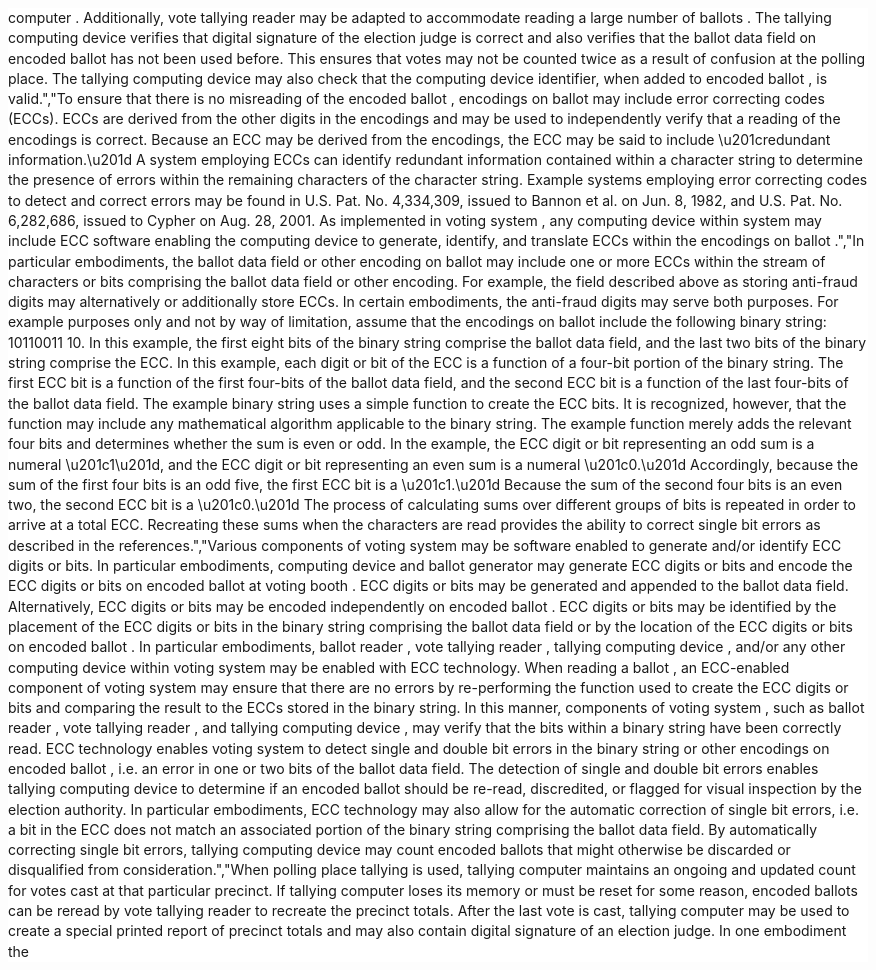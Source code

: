 computer . Additionally, vote tallying reader  may be adapted to accommodate reading a large number of ballots . The tallying computing device  verifies that digital signature  of the election judge is correct and also verifies that the ballot data field on encoded ballot  has not been used before. This ensures that votes may not be counted twice as a result of confusion at the polling place. The tallying computing device  may also check that the computing device identifier, when added to encoded ballot , is valid.","To ensure that there is no misreading of the encoded ballot , encodings on ballot  may include error correcting codes (ECCs). ECCs are derived from the other digits in the encodings and may be used to independently verify that a reading of the encodings is correct. Because an ECC may be derived from the encodings, the ECC may be said to include \u201credundant information.\u201d A system employing ECCs can identify redundant information contained within a character string to determine the presence of errors within the remaining characters of the character string. Example systems employing error correcting codes to detect and correct errors may be found in U.S. Pat. No. 4,334,309, issued to Bannon et al. on Jun. 8, 1982, and U.S. Pat. No. 6,282,686, issued to Cypher on Aug. 28, 2001. As implemented in voting system , any computing device  within system  may include ECC software enabling the computing device to generate, identify, and translate ECCs within the encodings on ballot .","In particular embodiments, the ballot data field or other encoding on ballot  may include one or more ECCs within the stream of characters or bits comprising the ballot data field or other encoding. For example, the field described above as storing anti-fraud digits may alternatively or additionally store ECCs. In certain embodiments, the anti-fraud digits may serve both purposes. For example purposes only and not by way of limitation, assume that the encodings on ballot  include the following binary string: 10110011 10. In this example, the first eight bits of the binary string comprise the ballot data field, and the last two bits of the binary string comprise the ECC. In this example, each digit or bit of the ECC is a function of a four-bit portion of the binary string. The first ECC bit is a function of the first four-bits of the ballot data field, and the second ECC bit is a function of the last four-bits of the ballot data field. The example binary string uses a simple function to create the ECC bits. It is recognized, however, that the function may include any mathematical algorithm applicable to the binary string. The example function merely adds the relevant four bits and determines whether the sum is even or odd. In the example, the ECC digit or bit representing an odd sum is a numeral \u201c1\u201d, and the ECC digit or bit representing an even sum is a numeral \u201c0.\u201d Accordingly, because the sum of the first four bits is an odd five, the first ECC bit is a \u201c1.\u201d Because the sum of the second four bits is an even two, the second ECC bit is a \u201c0.\u201d The process of calculating sums over different groups of bits is repeated in order to arrive at a total ECC. Recreating these sums when the characters are read provides the ability to correct single bit errors as described in the references.","Various components of voting system  may be software enabled to generate and\/or identify ECC digits or bits. In particular embodiments, computing device  and ballot generator  may generate ECC digits or bits and encode the ECC digits or bits on encoded ballot  at voting booth . ECC digits or bits may be generated and appended to the ballot data field. Alternatively, ECC digits or bits may be encoded independently on encoded ballot . ECC digits or bits may be identified by the placement of the ECC digits or bits in the binary string comprising the ballot data field or by the location of the ECC digits or bits on encoded ballot . In particular embodiments, ballot reader , vote tallying reader , tallying computing device , and\/or any other computing device within voting system  may be enabled with ECC technology. When reading a ballot , an ECC-enabled component of voting system  may ensure that there are no errors by re-performing the function used to create the ECC digits or bits and comparing the result to the ECCs stored in the binary string. In this manner, components of voting system , such as ballot reader , vote tallying reader , and tallying computing device , may verify that the bits within a binary string have been correctly read. ECC technology enables voting system  to detect single and double bit errors in the binary string or other encodings on encoded ballot , i.e. an error in one or two bits of the ballot data field. The detection of single and double bit errors enables tallying computing device  to determine if an encoded ballot  should be re-read, discredited, or flagged for visual inspection by the election authority. In particular embodiments, ECC technology may also allow for the automatic correction of single bit errors, i.e. a bit in the ECC does not match an associated portion of the binary string comprising the ballot data field. By automatically correcting single bit errors, tallying computing device  may count encoded ballots  that might otherwise be discarded or disqualified from consideration.","When polling place tallying is used, tallying computer  maintains an ongoing and updated count for votes cast at that particular precinct. If tallying computer  loses its memory or must be reset for some reason, encoded ballots  can be reread by vote tallying reader  to recreate the precinct totals. After the last vote is cast, tallying computer  may be used to create a special printed report of precinct totals and may also contain digital signature  of an election judge. In one embodiment the